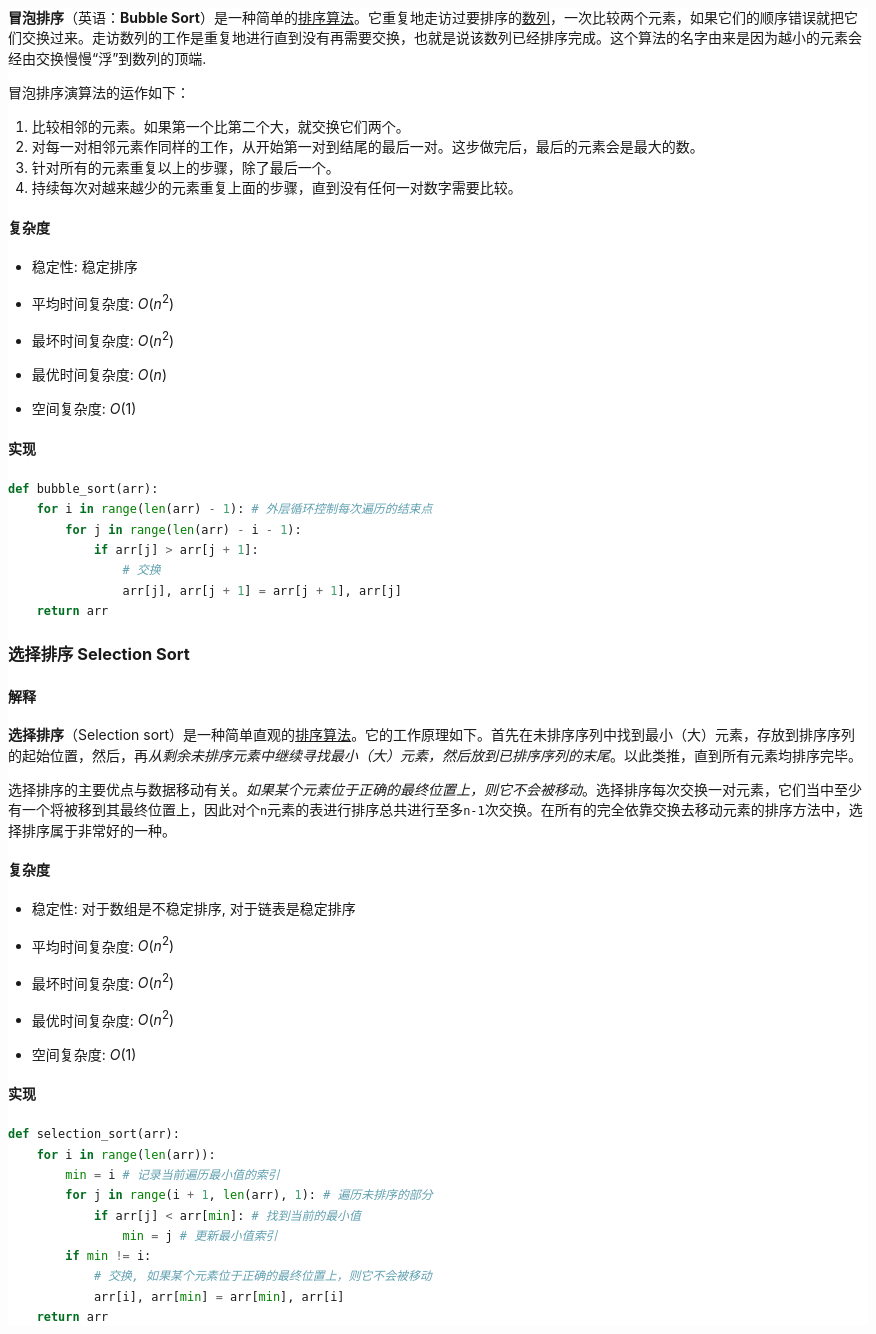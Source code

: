 
**冒泡排序**（英语：**Bubble Sort**）是一种简单的[排序算法](https://zh.wikipedia.org/wiki/排序算法)。它重复地走访过要排序的[数列](https://zh.wikipedia.org/wiki/数列)，一次比较两个元素，如果它们的顺序错误就把它们交换过来。走访数列的工作是重复地进行直到没有再需要交换，也就是说该数列已经排序完成。这个算法的名字由来是因为越小的元素会经由交换慢慢“浮”到数列的顶端.

冒泡排序演算法的运作如下：

1. 比较相邻的元素。如果第一个比第二个大，就交换它们两个。
2. 对每一对相邻元素作同样的工作，从开始第一对到结尾的最后一对。这步做完后，最后的元素会是最大的数。
3. 针对所有的元素重复以上的步骤，除了最后一个。
4. 持续每次对越来越少的元素重复上面的步骤，直到没有任何一对数字需要比较。

#### 复杂度

+ 稳定性: 稳定排序

+ 平均时间复杂度: $O(n^2)$
+ 最坏时间复杂度: $O(n^2)$
+ 最优时间复杂度: $O(n)$
+ 空间复杂度: $O(1)$

#### 实现

```python
def bubble_sort(arr):
    for i in range(len(arr) - 1): # 外层循环控制每次遍历的结束点
        for j in range(len(arr) - i - 1):
            if arr[j] > arr[j + 1]:
                # 交换
                arr[j], arr[j + 1] = arr[j + 1], arr[j]
    return arr
```

### 选择排序 Selection Sort

#### 解释

**选择排序**（Selection sort）是一种简单直观的[排序算法](https://zh.wikipedia.org/wiki/排序算法)。它的工作原理如下。首先在未排序序列中找到最小（大）元素，存放到排序序列的起始位置，然后，再*从剩余未排序元素中继续寻找最小（大）元素，然后放到已排序序列的末尾*。以此类推，直到所有元素均排序完毕。

选择排序的主要优点与数据移动有关。*如果某个元素位于正确的最终位置上，则它不会被移动*。选择排序每次交换一对元素，它们当中至少有一个将被移到其最终位置上，因此对个`n`元素的表进行排序总共进行至多`n-1`次交换。在所有的完全依靠交换去移动元素的排序方法中，选择排序属于非常好的一种。

#### 复杂度

+ 稳定性: 对于数组是不稳定排序, 对于链表是稳定排序

+ 平均时间复杂度: $O(n^2)$
+ 最坏时间复杂度: $O(n^2)$
+ 最优时间复杂度: $O(n^2)$
+ 空间复杂度: $O(1)$ 

#### 实现

```python
def selection_sort(arr):
    for i in range(len(arr)):
        min = i # 记录当前遍历最小值的索引
        for j in range(i + 1, len(arr), 1): # 遍历未排序的部分
            if arr[j] < arr[min]: # 找到当前的最小值
                min = j # 更新最小值索引
        if min != i:
            # 交换, 如果某个元素位于正确的最终位置上，则它不会被移动
            arr[i], arr[min] = arr[min], arr[i]
    return arr
```
